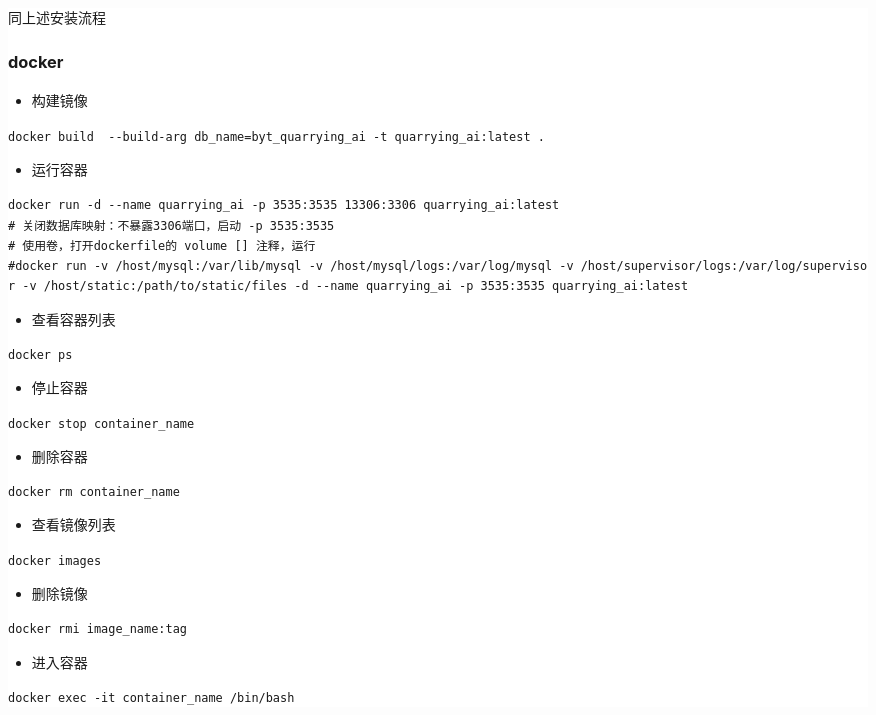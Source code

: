   同上述安装流程
  
### docker

   - 构建镜像
  
  ```shell
  docker build  --build-arg db_name=byt_quarrying_ai -t quarrying_ai:latest .

  ```
  - 运行容器
  
  ```shell
  docker run -d --name quarrying_ai -p 3535:3535 13306:3306 quarrying_ai:latest
  # 关闭数据库映射：不暴露3306端口，启动 -p 3535:3535
  # 使用卷，打开dockerfile的 volume [] 注释，运行
  #docker run -v /host/mysql:/var/lib/mysql -v /host/mysql/logs:/var/log/mysql -v /host/supervisor/logs:/var/log/supervisor -v /host/static:/path/to/static/files -d --name quarrying_ai -p 3535:3535 quarrying_ai:latest
  ```

  - 查看容器列表
  
  ```shell
  docker ps
  ```

  - 停止容器

```shell
docker stop container_name

```

  - 删除容器
  
```shell
docker rm container_name

```

  - 查看镜像列表
  
```shell
docker images

```

  - 删除镜像

```shell
docker rmi image_name:tag

```

  - 进入容器

```shell
docker exec -it container_name /bin/bash

```
